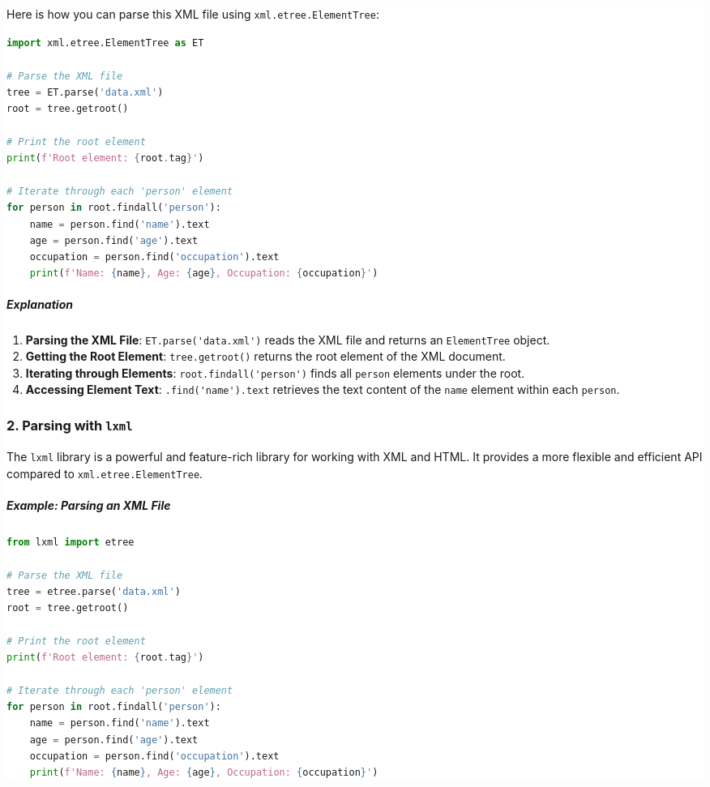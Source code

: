 Here is how you can parse this XML file using `xml.etree.ElementTree`:

```python
import xml.etree.ElementTree as ET

# Parse the XML file
tree = ET.parse('data.xml')
root = tree.getroot()

# Print the root element
print(f'Root element: {root.tag}')

# Iterate through each 'person' element
for person in root.findall('person'):
    name = person.find('name').text
    age = person.find('age').text
    occupation = person.find('occupation').text
    print(f'Name: {name}, Age: {age}, Occupation: {occupation}')
```

##### Explanation

1. **Parsing the XML File**: `ET.parse('data.xml')` reads the XML file and returns an `ElementTree` object.
2. **Getting the Root Element**: `tree.getroot()` returns the root element of the XML document.
3. **Iterating through Elements**: `root.findall('person')` finds all `person` elements under the root.
4. **Accessing Element Text**: `.find('name').text` retrieves the text content of the `name` element within each `person`.

### 2. Parsing with `lxml`

The `lxml` library is a powerful and feature-rich library for working with XML and HTML. It provides a more flexible and efficient API compared to `xml.etree.ElementTree`.

##### Example: Parsing an XML File

```python
from lxml import etree

# Parse the XML file
tree = etree.parse('data.xml')
root = tree.getroot()

# Print the root element
print(f'Root element: {root.tag}')

# Iterate through each 'person' element
for person in root.findall('person'):
    name = person.find('name').text
    age = person.find('age').text
    occupation = person.find('occupation').text
    print(f'Name: {name}, Age: {age}, Occupation: {occupation}')
```
